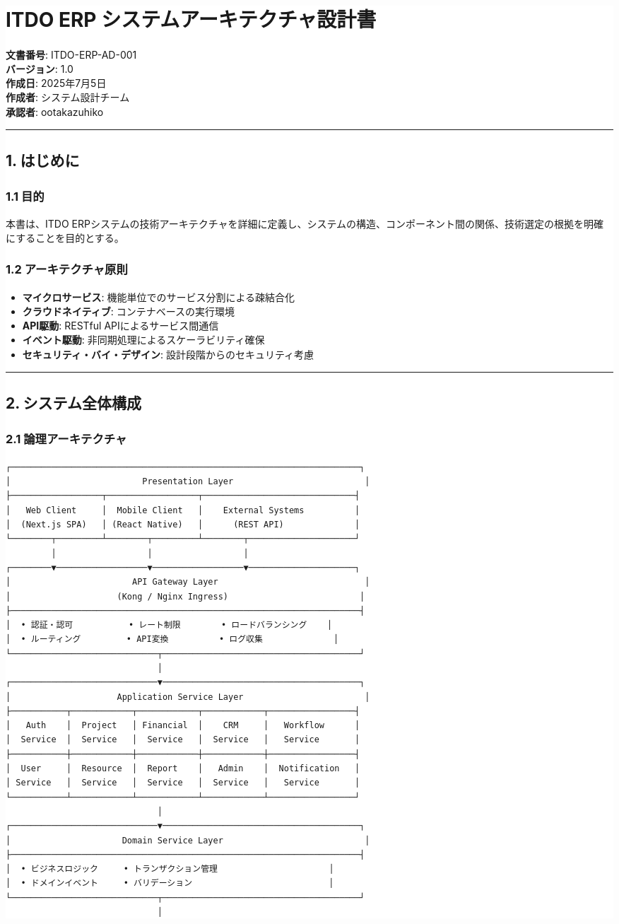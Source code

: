 # ITDO ERP システムアーキテクチャ設計書

**文書番号**: ITDO-ERP-AD-001  
**バージョン**: 1.0  
**作成日**: 2025年7月5日  
**作成者**: システム設計チーム  
**承認者**: ootakazuhiko  

---

## 1. はじめに

### 1.1 目的
本書は、ITDO ERPシステムの技術アーキテクチャを詳細に定義し、システムの構造、コンポーネント間の関係、技術選定の根拠を明確にすることを目的とする。

### 1.2 アーキテクチャ原則
- **マイクロサービス**: 機能単位でのサービス分割による疎結合化
- **クラウドネイティブ**: コンテナベースの実行環境
- **API駆動**: RESTful APIによるサービス間通信
- **イベント駆動**: 非同期処理によるスケーラビリティ確保
- **セキュリティ・バイ・デザイン**: 設計段階からのセキュリティ考慮

---

## 2. システム全体構成

### 2.1 論理アーキテクチャ

```
┌─────────────────────────────────────────────────────────────────────┐
│                          Presentation Layer                          │
├──────────────────┬──────────────────┬──────────────────────────────┤
│   Web Client     │  Mobile Client   │    External Systems          │
│  (Next.js SPA)   │ (React Native)   │      (REST API)              │
└────────┬─────────┴────────┬─────────┴────────┬─────────────────────┘
         │                  │                  │
┌────────▼──────────────────▼──────────────────▼─────────────────────┐
│                        API Gateway Layer                             │
│                     (Kong / Nginx Ingress)                          │
├─────────────────────────────────────────────────────────────────────┤
│  • 認証・認可           • レート制限        • ロードバランシング    │
│  • ルーティング         • API変換          • ログ収集              │
└─────────────────────────────┬───────────────────────────────────────┘
                              │
┌─────────────────────────────▼───────────────────────────────────────┐
│                     Application Service Layer                        │
├───────────┬────────────┬────────────┬────────────┬─────────────────┤
│   Auth    │  Project   │ Financial  │    CRM     │   Workflow      │
│  Service  │  Service   │  Service   │  Service   │   Service       │
├───────────┼────────────┼────────────┼────────────┼─────────────────┤
│  User     │  Resource  │  Report    │   Admin    │  Notification   │
│ Service   │  Service   │  Service   │  Service   │   Service       │
└───────────┴────────────┴────────────┴────────────┴─────────────────┘
                              │
┌─────────────────────────────▼───────────────────────────────────────┐
│                      Domain Service Layer                            │
├─────────────────────────────────────────────────────────────────────┤
│  • ビジネスロジック     • トランザクション管理                      │
│  • ドメインイベント     • バリデーション                           │
└─────────────────────────────┬───────────────────────────────────────┘
                              │
```